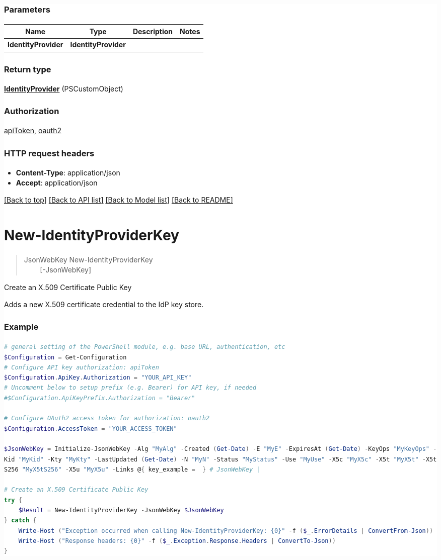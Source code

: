### Parameters

Name | Type | Description  | Notes
------------- | ------------- | ------------- | -------------
 **IdentityProvider** | [**IdentityProvider**](IdentityProvider.md)|  | 

### Return type

[**IdentityProvider**](IdentityProvider.md) (PSCustomObject)

### Authorization

[apiToken](../README.md#apiToken), [oauth2](../README.md#oauth2)

### HTTP request headers

 - **Content-Type**: application/json
 - **Accept**: application/json

[[Back to top]](#) [[Back to API list]](../README.md#documentation-for-api-endpoints) [[Back to Model list]](../README.md#documentation-for-models) [[Back to README]](../README.md)

<a name="New-IdentityProviderKey"></a>
# **New-IdentityProviderKey**
> JsonWebKey New-IdentityProviderKey<br>
> &nbsp;&nbsp;&nbsp;&nbsp;&nbsp;&nbsp;&nbsp;&nbsp;[-JsonWebKey] <PSCustomObject><br>

Create an X.509 Certificate Public Key

Adds a new X.509 certificate credential to the IdP key store.

### Example
```powershell
# general setting of the PowerShell module, e.g. base URL, authentication, etc
$Configuration = Get-Configuration
# Configure API key authorization: apiToken
$Configuration.ApiKey.Authorization = "YOUR_API_KEY"
# Uncomment below to setup prefix (e.g. Bearer) for API key, if needed
#$Configuration.ApiKeyPrefix.Authorization = "Bearer"

# Configure OAuth2 access token for authorization: oauth2
$Configuration.AccessToken = "YOUR_ACCESS_TOKEN"

$JsonWebKey = Initialize-JsonWebKey -Alg "MyAlg" -Created (Get-Date) -E "MyE" -ExpiresAt (Get-Date) -KeyOps "MyKeyOps" -Kid "MyKid" -Kty "MyKty" -LastUpdated (Get-Date) -N "MyN" -Status "MyStatus" -Use "MyUse" -X5c "MyX5c" -X5t "MyX5t" -X5tS256 "MyX5tS256" -X5u "MyX5u" -Links @{ key_example =  } # JsonWebKey | 

# Create an X.509 Certificate Public Key
try {
    $Result = New-IdentityProviderKey -JsonWebKey $JsonWebKey
} catch {
    Write-Host ("Exception occurred when calling New-IdentityProviderKey: {0}" -f ($_.ErrorDetails | ConvertFrom-Json))
    Write-Host ("Response headers: {0}" -f ($_.Exception.Response.Headers | ConvertTo-Json))
}
```
